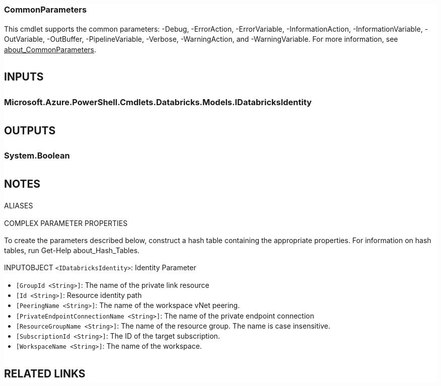 ### CommonParameters
This cmdlet supports the common parameters: -Debug, -ErrorAction, -ErrorVariable, -InformationAction, -InformationVariable, -OutVariable, -OutBuffer, -PipelineVariable, -Verbose, -WarningAction, and -WarningVariable. For more information, see [about_CommonParameters](http://go.microsoft.com/fwlink/?LinkID=113216).

## INPUTS

### Microsoft.Azure.PowerShell.Cmdlets.Databricks.Models.IDatabricksIdentity

## OUTPUTS

### System.Boolean

## NOTES

ALIASES

COMPLEX PARAMETER PROPERTIES

To create the parameters described below, construct a hash table containing the appropriate properties. For information on hash tables, run Get-Help about_Hash_Tables.


INPUTOBJECT `<IDatabricksIdentity>`: Identity Parameter
  - `[GroupId <String>]`: The name of the private link resource
  - `[Id <String>]`: Resource identity path
  - `[PeeringName <String>]`: The name of the workspace vNet peering.
  - `[PrivateEndpointConnectionName <String>]`: The name of the private endpoint connection
  - `[ResourceGroupName <String>]`: The name of the resource group. The name is case insensitive.
  - `[SubscriptionId <String>]`: The ID of the target subscription.
  - `[WorkspaceName <String>]`: The name of the workspace.

## RELATED LINKS

